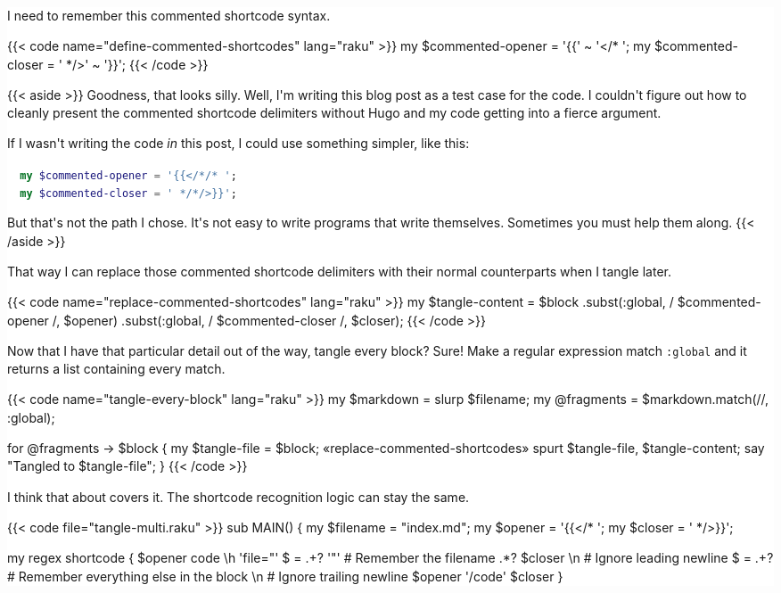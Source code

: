 I need to remember this commented shortcode syntax.

{{< code name="define-commented-shortcodes" lang="raku" >}}
  my $commented-opener = '{{' ~ '</* ';
  my $commented-closer = ' */>' ~ '}}';
{{< /code >}}

{{< aside >}}
Goodness, that looks silly. Well, I'm writing this blog post as a test case for the code.  I
couldn't figure out how to cleanly present the commented shortcode delimiters without Hugo and my
code getting into a fierce argument.

If I wasn't writing the code *in* this post, I could use something simpler, like this:

``` raku
  my $commented-opener = '{{</*/* ';
  my $commented-closer = ' */*/>}}';
```

But that's not the path I chose.
It's not easy to write programs that write themselves. Sometimes you must help them along.
{{< /aside >}}

That way I can replace those commented shortcode delimiters with their normal counterparts when I tangle later.

{{< code name="replace-commented-shortcodes" lang="raku" >}}
      my $tangle-content = $block<shortcode><content>
        .subst(:global, / $commented-opener /, $opener)
        .subst(:global, / $commented-closer /, $closer);
{{< /code >}}

Now that I have that particular detail out of the way, tangle every block? Sure! Make a regular
expression match `:global` and it returns a list containing every match. 

{{< code name="tangle-every-block" lang="raku" >}}
  my $markdown  = slurp $filename;
  my @fragments = $markdown.match(/<shortcode>/, :global);

  for @fragments -> $block {
    my $tangle-file = $block<shortcode><filename>;
    «replace-commented-shortcodes»
    spurt $tangle-file, $tangle-content;
    say "Tangled to $tangle-file";
  }
{{< /code >}}

I think that about covers it. The shortcode recognition logic can stay the same.

{{< code file="tangle-multi.raku" >}}
sub MAIN() {
  my $filename = "index.md";
  my $opener = '{{</* ';
  my $closer = ' */>}}';

  my regex shortcode {
    $opener
      code \h
      'file="' $<filename> = .+? '"'  # Remember the filename
      .*?
    $closer
    \n                # Ignore leading newline
    $<content> = .+?  # Remember everything else in the block
    \n                # Ignore trailing newline
    $opener '/code' $closer
  }
